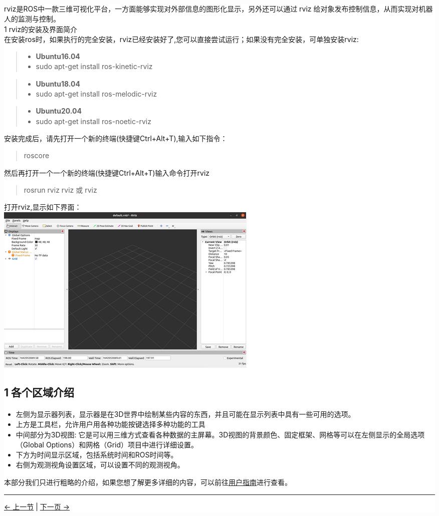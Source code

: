 rviz是ROS中一款三维可视化平台，一方面能够实现对外部信息的图形化显示，另外还可以通过 rviz 给对象发布控制信息，从而实现对机器人的监测与控制。  
1 rviz的安装及界面简介  
在安装ros时，如果执行的完全安装，rviz已经安装好了,您可以直接尝试运行；如果没有完全安装，可单独安装rviz:  
> - **Ubuntu16.04**
> - sudo apt-get install ros-kinetic-rviz

> - **Ubuntu18.04**  
> - sudo apt-get install ros-melodic-rviz

> - **Ubuntu20.04**  
> - sudo apt-get install ros-noetic-rviz  

安装完成后，请先打开一个新的终端(快捷键Ctrl+Alt+T),输入如下指令：  
> roscore

然后再打开一个一个新的终端(快捷键Ctrl+Alt+T)输入命令打开rviz  

> rosrun rviz rviz 或 rviz

打开rviz,显示如下界面：  
<img src="../../../resources/4-FunctionsAndApplications/6-SDKDevelopment/5.2 -DevelopmentAndUseBasedOnROS1/1_download/rviz1.jpg" alt="7.1.1-1" style="zoom:0%;" />   

## 1 各个区域介绍

- 左侧为显示器列表，显示器是在3D世界中绘制某些内容的东西，并且可能在显示列表中具有一些可用的选项。
- 上方是工具栏，允许用户用各种功能按键选择多种功能的工具
- 中间部分为3D视图: 它是可以用三维方式查看各种数据的主屏幕。3D视图的背景颜色、固定框架、网格等可以在左侧显示的全局选项（Global Options）和网格（Grid）项目中进行详细设置。
- 下方为时间显示区域，包括系统时间和ROS时间等。
- 右侧为观测视角设置区域，可以设置不同的观测视角。

本部分我们只进行粗略的介绍，如果您想了解更多详细的内容，可以前往[用户指南](http://wiki.ros.org/rviz/UserGuide)进行查看。

---

[← 上一节](../5.1-BasedOnPythonDevelopmentAndUse/1_download.md) | [下一页 →](2_workcode.md)




